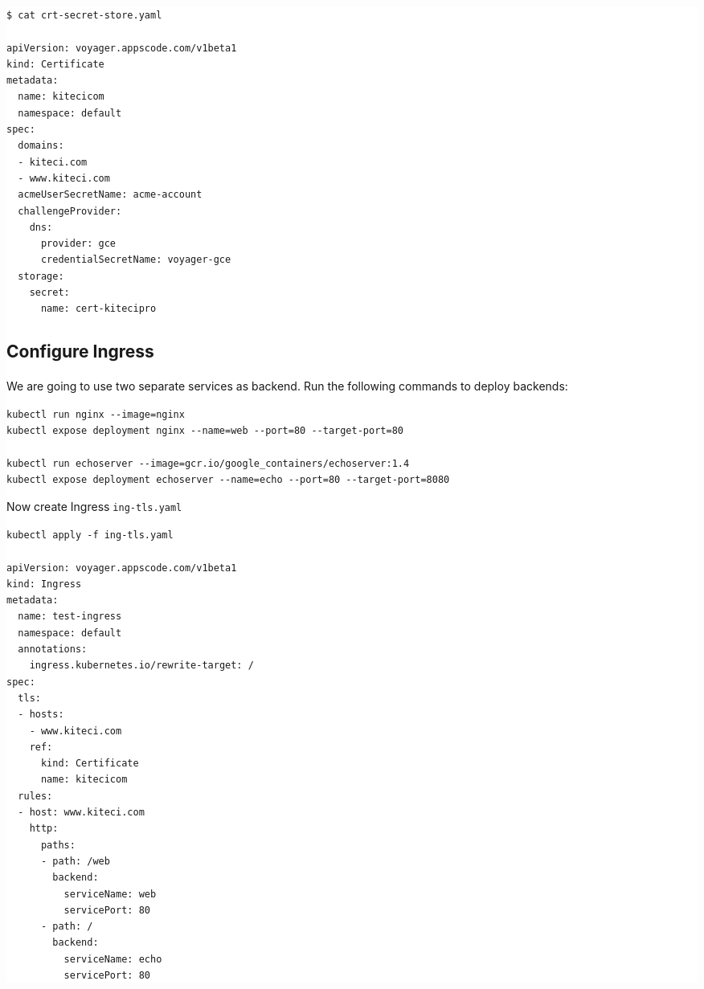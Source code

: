 ```console
$ cat crt-secret-store.yaml

apiVersion: voyager.appscode.com/v1beta1
kind: Certificate
metadata:
  name: kitecicom
  namespace: default
spec:
  domains:
  - kiteci.com
  - www.kiteci.com
  acmeUserSecretName: acme-account
  challengeProvider:
    dns:
      provider: gce
      credentialSecretName: voyager-gce
  storage:
    secret:
      name: cert-kitecipro
```

## Configure Ingress

We are going to use two separate services as backend. Run the following commands to deploy backends:

```console
kubectl run nginx --image=nginx
kubectl expose deployment nginx --name=web --port=80 --target-port=80

kubectl run echoserver --image=gcr.io/google_containers/echoserver:1.4
kubectl expose deployment echoserver --name=echo --port=80 --target-port=8080
```

Now create Ingress `ing-tls.yaml`

```console
kubectl apply -f ing-tls.yaml

apiVersion: voyager.appscode.com/v1beta1
kind: Ingress
metadata:
  name: test-ingress
  namespace: default
  annotations:
    ingress.kubernetes.io/rewrite-target: /
spec:
  tls:
  - hosts:
    - www.kiteci.com
    ref:
      kind: Certificate
      name: kitecicom
  rules:
  - host: www.kiteci.com
    http:
      paths:
      - path: /web
        backend:
          serviceName: web
          servicePort: 80
      - path: /
        backend:
          serviceName: echo
          servicePort: 80
```